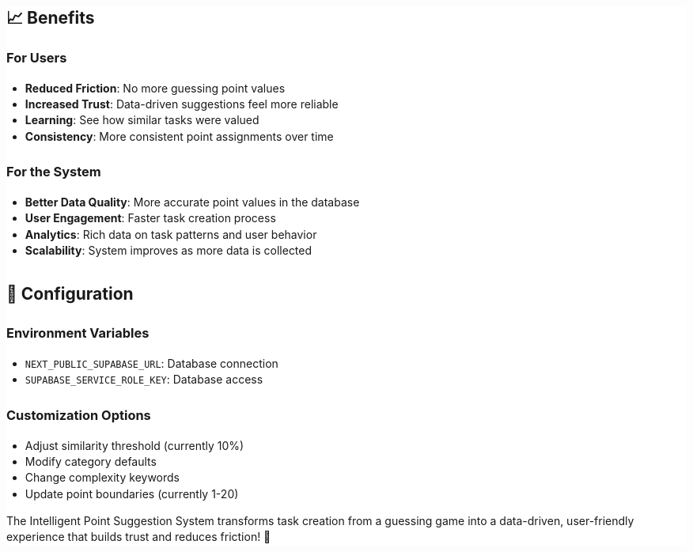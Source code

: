 ## 📈 Benefits

### For Users
- **Reduced Friction**: No more guessing point values
- **Increased Trust**: Data-driven suggestions feel more reliable
- **Learning**: See how similar tasks were valued
- **Consistency**: More consistent point assignments over time

### For the System
- **Better Data Quality**: More accurate point values in the database
- **User Engagement**: Faster task creation process
- **Analytics**: Rich data on task patterns and user behavior
- **Scalability**: System improves as more data is collected

## 🔧 Configuration

### Environment Variables
- `NEXT_PUBLIC_SUPABASE_URL`: Database connection
- `SUPABASE_SERVICE_ROLE_KEY`: Database access

### Customization Options
- Adjust similarity threshold (currently 10%)
- Modify category defaults
- Change complexity keywords
- Update point boundaries (currently 1-20)

The Intelligent Point Suggestion System transforms task creation from a guessing game into a data-driven, user-friendly experience that builds trust and reduces friction! 🎯
